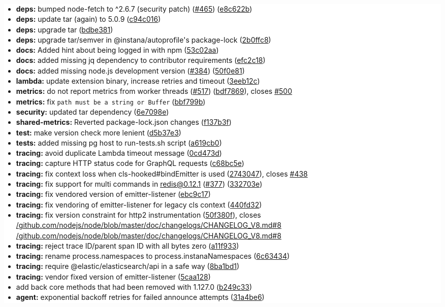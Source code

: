 * **deps:** bumped node-fetch to ^2.6.7 (security patch) ([#465](https://github.com/instana/nodejs/issues/465)) ([e8c622b](https://github.com/instana/nodejs/commit/e8c622bd976f9b552572cfed927cb11876315979))
* **deps:** update tar (again) to 5.0.9 ([c94c016](https://github.com/instana/nodejs/commit/c94c0169eeed3a1f31011d60657c0b46f10c3e9c))
* **deps:** upgrade tar ([bdbe381](https://github.com/instana/nodejs/commit/bdbe381cc17a1ffde4c6958bd9d6fd81c3fae966))
* **deps:** upgrade tar/semver in @instana/autoprofile's package-lock ([2b0ffc8](https://github.com/instana/nodejs/commit/2b0ffc8d1213d8990d43c3c8b4cb8218ed1020ed))
* **docs:** Added hint about being logged in with npm ([53c02aa](https://github.com/instana/nodejs/commit/53c02aafb12f59dcd66ff198e73b68f090331cb6))
* **docs:** added missing jq dependency to contributor requirements ([efc2c18](https://github.com/instana/nodejs/commit/efc2c18bac274922efa369b08bf0758cd4f4f6b2))
* **docs:** added missing node.js development version ([#384](https://github.com/instana/nodejs/issues/384)) ([50f0e81](https://github.com/instana/nodejs/commit/50f0e81717af7183967c7a340ac4d42b6d46ecfd))
* **lambda:** update extension binary, increase retries and timeout ([3eeb12c](https://github.com/instana/nodejs/commit/3eeb12c699b311affd8c9e0b08a48fb6caa53eb5))
* **metrics:** do not report metrics from worker threads ([#517](https://github.com/instana/nodejs/issues/517)) ([bdf7869](https://github.com/instana/nodejs/commit/bdf7869e08d039e5769131d958e1037dc1748cd1)), closes [#500](https://github.com/instana/nodejs/issues/500)
* **metrics:** fix `path must be a string or Buffer` ([bbf799b](https://github.com/instana/nodejs/commit/bbf799b3afb960b411840bee9a7c68ff481686a0))
* **security:** updated tar dependency ([6e7098e](https://github.com/instana/nodejs/commit/6e7098eb0107e975c9f2476c81ed0bd55a647729))
* **shared-metrics:** Reverted package-lock.json changes ([f137b3f](https://github.com/instana/nodejs/commit/f137b3ffe95f562415b5eaed7fc50d4d1a411446))
* **test:** make version check more lenient ([d5b37e3](https://github.com/instana/nodejs/commit/d5b37e336c7c524bcdc4a155e5f393a34ae0467b))
* **tests:** added missing pg host to run-tests.sh script ([a619cb0](https://github.com/instana/nodejs/commit/a619cb0d5cc06a504a4c37b0a9fc9178ef264baa))
* **tracing:** avoid duplicate Lambda timeout message ([0cd473d](https://github.com/instana/nodejs/commit/0cd473d4ab50bf6b1ab1745a117b50486b324600))
* **tracing:** capture HTTP status code for GraphQL requests ([c68bc5e](https://github.com/instana/nodejs/commit/c68bc5ea986738e2e19d07f409357b5df22bb805))
* **tracing:** fix context loss when cls-hooked#bindEmitter is used ([2743047](https://github.com/instana/nodejs/commit/2743047b79533f5d54233e23ecfce40635bc9981)), closes [#438](https://github.com/instana/nodejs/issues/438)
* **tracing:** fix support for multi commands in redis@0.12.1 ([#377](https://github.com/instana/nodejs/issues/377)) ([332703e](https://github.com/instana/nodejs/commit/332703e1eeeba62a6487b4099c600b99409a9dcd))
* **tracing:** fix vendored version of emitter-listener ([ebc9c17](https://github.com/instana/nodejs/commit/ebc9c17e348808d2afcb6bd09661bfdfa22c8c34))
* **tracing:** fix vendoring of emitter-listener for legacy cls context ([440fd32](https://github.com/instana/nodejs/commit/440fd3218a37bc333da26c2365bfc1116a931b9b))
* **tracing:** fix version constraint for http2 instrumentation ([50f380f](https://github.com/instana/nodejs/commit/50f380f82bb877529daec51fbb16226a8b434751)), closes [/github.com/nodejs/node/blob/master/doc/changelogs/CHANGELOG_V8.md#8](https://github.com//github.com/nodejs/node/blob/master/doc/changelogs/CHANGELOG_V8.md/issues/8) [/github.com/nodejs/node/blob/master/doc/changelogs/CHANGELOG_V8.md#8](https://github.com//github.com/nodejs/node/blob/master/doc/changelogs/CHANGELOG_V8.md/issues/8)
* **tracing:** reject trace ID/parent span ID with all bytes zero ([a11f933](https://github.com/instana/nodejs/commit/a11f9333190d4af257291a7ccc37597ab2563fa4))
* **tracing:** rename process.namespaces to process.instanaNamespaces ([6c63434](https://github.com/instana/nodejs/commit/6c634341d2d8f9ef09ef6b1e5ce8e2d082dcb960))
* **tracing:** require @elastic/elasticsearch/api in a safe way ([8ba1bd1](https://github.com/instana/nodejs/commit/8ba1bd1d6fb082a9ec131ff15e8df17c7b18e116))
* **tracing:** vendor fixed version of emitter-listener ([5caa128](https://github.com/instana/nodejs/commit/5caa128f639671d3c012a50168444eaa36366ceb))
* add back core methods that had been removed with 1.127.0 ([b249c33](https://github.com/instana/nodejs/commit/b249c33622c4ba1b959cde2634a6494d837d4c31))
* **agent:** exponential backoff retries for failed announce attempts ([31a4be6](https://github.com/instana/nodejs/commit/31a4be6ec3c4e6b9ddce9321978768435e33aa35))